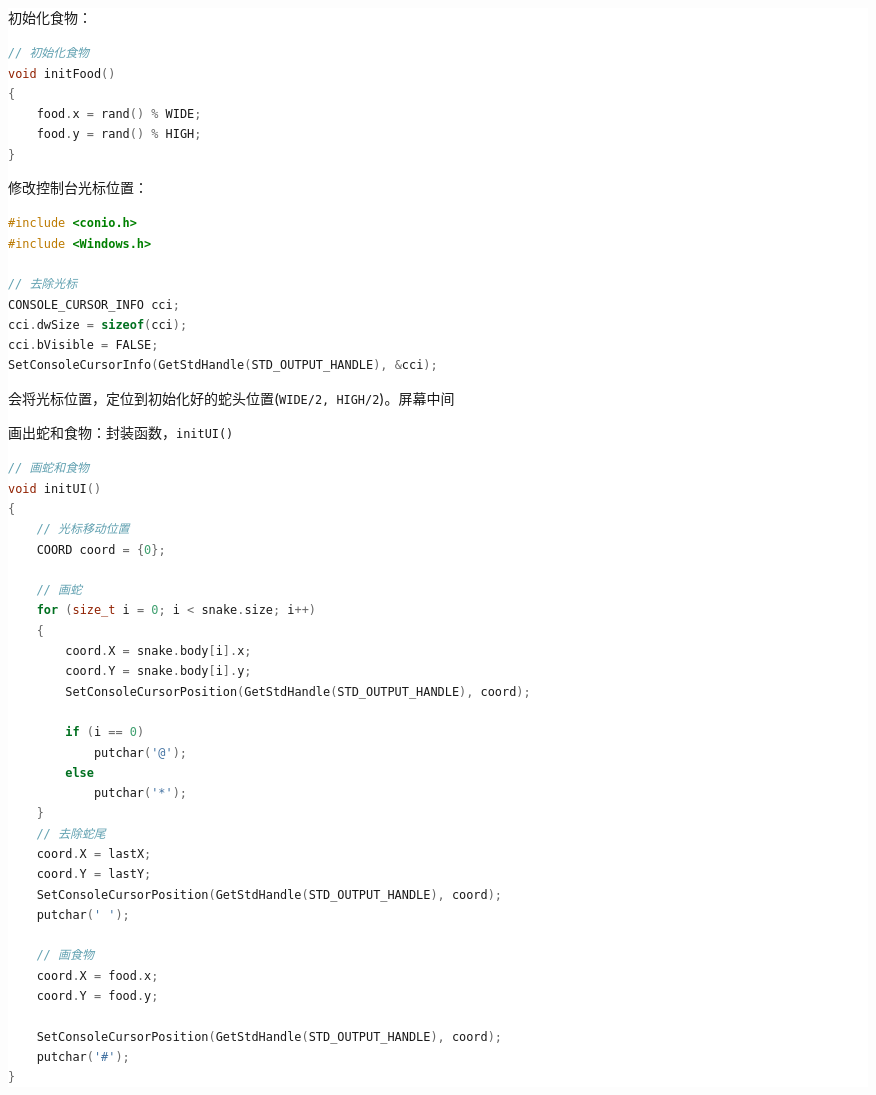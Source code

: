 初始化食物：

```c
// 初始化食物
void initFood()
{
    food.x = rand() % WIDE;
    food.y = rand() % HIGH;
}
```

修改控制台光标位置：

```c
#include <conio.h> 
#include <Windows.h>

// 去除光标
CONSOLE_CURSOR_INFO cci;
cci.dwSize = sizeof(cci);
cci.bVisible = FALSE;
SetConsoleCursorInfo(GetStdHandle(STD_OUTPUT_HANDLE), &cci);
```

会将光标位置，定位到初始化好的蛇头位置(`WIDE/2, HIGH/2`)。屏幕中间 

画出蛇和食物：封装函数，`initUI()`

```c
// 画蛇和食物
void initUI()
{
    // 光标移动位置
    COORD coord = {0};

    // 画蛇
    for (size_t i = 0; i < snake.size; i++)
    {
        coord.X = snake.body[i].x;
        coord.Y = snake.body[i].y;
        SetConsoleCursorPosition(GetStdHandle(STD_OUTPUT_HANDLE), coord);

        if (i == 0)
            putchar('@');
        else
            putchar('*');
    }
    // 去除蛇尾
    coord.X = lastX;
    coord.Y = lastY;
    SetConsoleCursorPosition(GetStdHandle(STD_OUTPUT_HANDLE), coord);
    putchar(' ');

    // 画食物
    coord.X = food.x;
    coord.Y = food.y;

    SetConsoleCursorPosition(GetStdHandle(STD_OUTPUT_HANDLE), coord);
    putchar('#');
}
```
